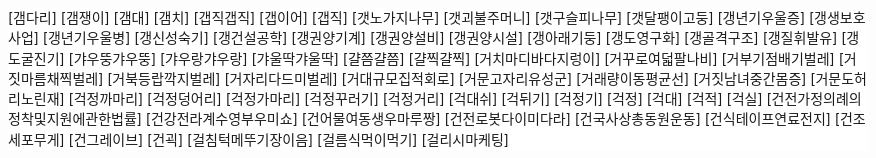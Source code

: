 [갬다리]
[갬쟁이]
[갬대]
[갬치]
[갭직갭직]
[갭이어]
[갭직]
[갯노가지나무]
[갯괴불주머니]
[갯구슬피나무]
[갯달팽이고둥]
[갱년기우울증]
[갱생보호사업]
[갱년기우울병]
[갱신성숙기]
[갱건설공학]
[갱권양기계]
[갱권양설비]
[갱권양시설]
[갱아래기둥]
[갱도영구화]
[갱골격구조]
[갱질휘발유]
[갱도굴진기]
[갸우뚱갸우뚱]
[갸우랑갸우랑]
[갸울딱갸울딱]
[걀쯤걀쯤]
[걀찍걀찍]
[거치마디바다지렁이]
[거꾸로여덟팔나비]
[거부기점배기벌레]
[거짓마름채찍벌레]
[거북등랍깍지벌레]
[거자리다드미벌레]
[거대규모집적회로]
[거문고자리유성군]
[거래량이동평균선]
[거짓남녀중간몸증]
[거문도허리노린재]
[걱정까마리]
[걱정덩어리]
[걱정가마리]
[걱정꾸러기]
[걱정거리]
[걱대쉬]
[걱뒤기]
[걱정기]
[걱정]
[걱대]
[걱적]
[걱실]
[건전가정의례의정착및지원에관한법률]
[건강전라계수영부우미쇼]
[건어물여동생우마루짱]
[건전로봇다이미다라]
[건국사상총동원운동]
[건식테이프연료전지]
[건조세포무게]
[건그레이브]
[건괵]
[걸침턱메뚜기장이음]
[걸름식먹이먹기]
[걸리시마케팅]